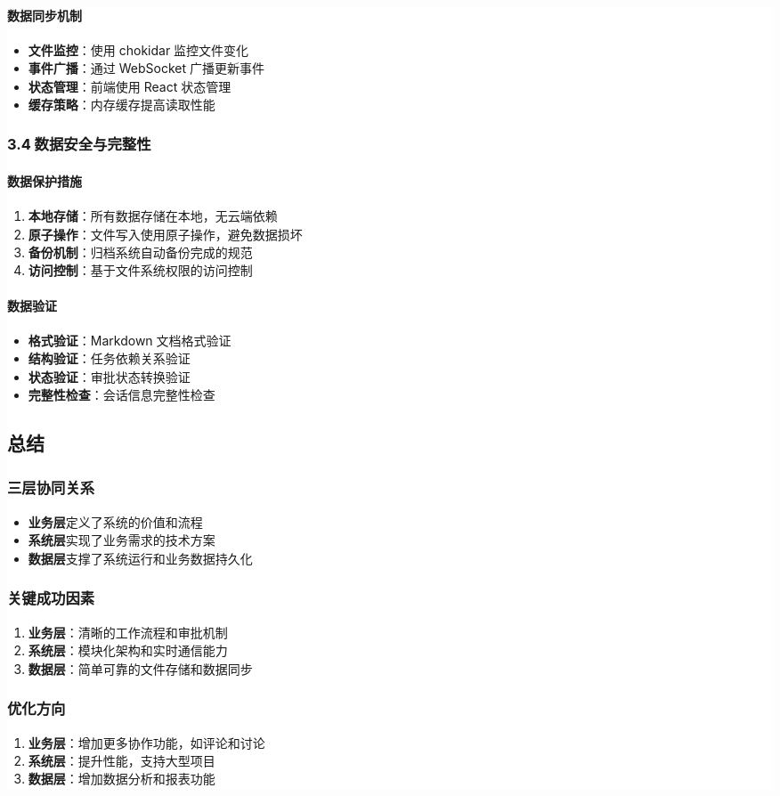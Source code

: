 #### 数据同步机制
- **文件监控**：使用 chokidar 监控文件变化
- **事件广播**：通过 WebSocket 广播更新事件
- **状态管理**：前端使用 React 状态管理
- **缓存策略**：内存缓存提高读取性能

### 3.4 数据安全与完整性

#### 数据保护措施
1. **本地存储**：所有数据存储在本地，无云端依赖
2. **原子操作**：文件写入使用原子操作，避免数据损坏
3. **备份机制**：归档系统自动备份完成的规范
4. **访问控制**：基于文件系统权限的访问控制

#### 数据验证
- **格式验证**：Markdown 文档格式验证
- **结构验证**：任务依赖关系验证
- **状态验证**：审批状态转换验证
- **完整性检查**：会话信息完整性检查

## 总结

### 三层协同关系
- **业务层**定义了系统的价值和流程
- **系统层**实现了业务需求的技术方案
- **数据层**支撑了系统运行和业务数据持久化

### 关键成功因素
1. **业务层**：清晰的工作流程和审批机制
2. **系统层**：模块化架构和实时通信能力
3. **数据层**：简单可靠的文件存储和数据同步

### 优化方向
1. **业务层**：增加更多协作功能，如评论和讨论
2. **系统层**：提升性能，支持大型项目
3. **数据层**：增加数据分析和报表功能